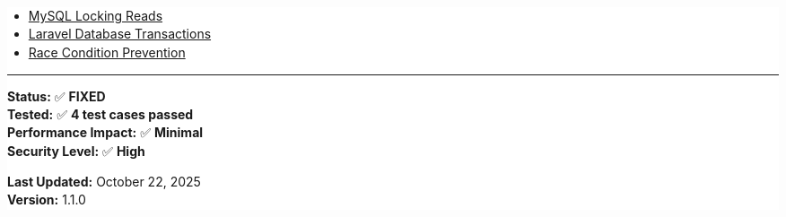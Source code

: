 - [MySQL Locking Reads](https://dev.mysql.com/doc/refman/8.0/en/innodb-locking-reads.html)
- [Laravel Database Transactions](https://laravel.com/docs/database#database-transactions)
- [Race Condition Prevention](https://en.wikipedia.org/wiki/Race_condition)

---

**Status:** ✅ **FIXED**  
**Tested:** ✅ **4 test cases passed**  
**Performance Impact:** ✅ **Minimal**  
**Security Level:** ✅ **High**  

**Last Updated:** October 22, 2025  
**Version:** 1.1.0